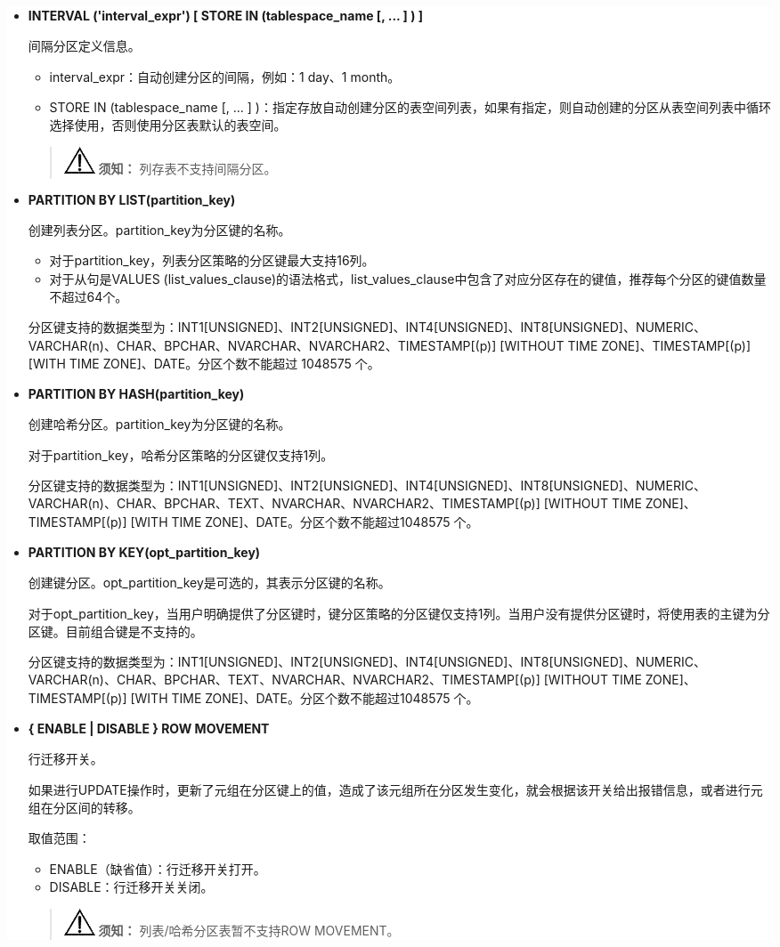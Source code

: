 - **INTERVAL \('interval\_expr'\) \[ STORE IN \(tablespace\_name \[, ... \] \) \]**

  间隔分区定义信息。

  -   interval\_expr：自动创建分区的间隔，例如：1 day、1 month。

  -   STORE IN \(tablespace\_name \[, ... \] \)：指定存放自动创建分区的表空间列表，如果有指定，则自动创建的分区从表空间列表中循环选择使用，否则使用分区表默认的表空间。

  >![](public_sys-resources/icon-notice.png) **须知：** 
  >列存表不支持间隔分区。

- **PARTITION BY LIST\(partition\_key\)**

  创建列表分区。partition\_key为分区键的名称。

  -   对于partition\_key，列表分区策略的分区键最大支持16列。
  -   对于从句是VALUES \(list\_values\_clause\)的语法格式，list\_values\_clause中包含了对应分区存在的键值，推荐每个分区的键值数量不超过64个。

  分区键支持的数据类型为：INT1[UNSIGNED]、INT2[UNSIGNED]、INT4[UNSIGNED]、INT8[UNSIGNED]、NUMERIC、VARCHAR\(n\)、CHAR、BPCHAR、NVARCHAR、NVARCHAR2、TIMESTAMP\[\(p\)\] \[WITHOUT TIME ZONE\]、TIMESTAMP\[\(p\)\] \[WITH TIME ZONE\]、DATE。分区个数不能超过 1048575 个。

- **PARTITION BY HASH\(partition\_key\)**

  创建哈希分区。partition\_key为分区键的名称。

  对于partition\_key，哈希分区策略的分区键仅支持1列。

  分区键支持的数据类型为：INT1[UNSIGNED]、INT2[UNSIGNED]、INT4[UNSIGNED]、INT8[UNSIGNED]、NUMERIC、VARCHAR\(n\)、CHAR、BPCHAR、TEXT、NVARCHAR、NVARCHAR2、TIMESTAMP\[\(p\)\] \[WITHOUT TIME ZONE\]、TIMESTAMP\[\(p\)\] \[WITH TIME ZONE\]、DATE。分区个数不能超过1048575 个。

- **PARTITION BY KEY\(opt\_partition\_key\)**

  创建键分区。opt\_partition\_key是可选的，其表示分区键的名称。

  对于opt\_partition\_key，当用户明确提供了分区键时，键分区策略的分区键仅支持1列。当用户没有提供分区键时，将使用表的主键为分区键。目前组合键是不支持的。

  分区键支持的数据类型为：INT1[UNSIGNED]、INT2[UNSIGNED]、INT4[UNSIGNED]、INT8[UNSIGNED]、NUMERIC、VARCHAR\(n\)、CHAR、BPCHAR、TEXT、NVARCHAR、NVARCHAR2、TIMESTAMP\[\(p\)\] \[WITHOUT TIME ZONE\]、TIMESTAMP\[\(p\)\] \[WITH TIME 
  ZONE\]、DATE。分区个数不能超过1048575 个。

- **\{ ENABLE | DISABLE \} ROW MOVEMENT**

  行迁移开关。

  如果进行UPDATE操作时，更新了元组在分区键上的值，造成了该元组所在分区发生变化，就会根据该开关给出报错信息，或者进行元组在分区间的转移。

  取值范围：

  -   ENABLE（缺省值）：行迁移开关打开。
  -   DISABLE：行迁移开关关闭。

  >![](public_sys-resources/icon-notice.png) **须知：** 
  >列表/哈希分区表暂不支持ROW MOVEMENT。
